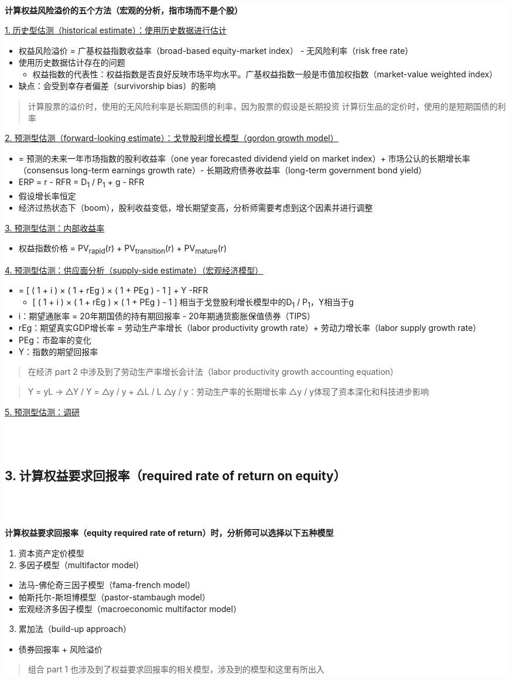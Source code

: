 **计算权益风险溢价的五个方法（宏观的分析，指市场而不是个股）**

<u>1\. 历史型估测（historical estimate）：使用历史数据进行估计</u>

- 权益风险溢价 = 广基权益指数收益率（broad-based equity-market index） - 无风险利率（risk free rate）
- 使用历史数据估计存在的问题
  - 权益指数的代表性：权益指数是否良好反映市场平均水平。广基权益指数一般是市值加权指数（market-value weighted index）
- 缺点：会受到幸存者偏差（survivorship bias）的影响

> 计算股票的溢价时，使用的无风险利率是长期国债的利率，因为股票的假设是长期投资
> 计算衍生品的定价时，使用的是短期国债的利率

<u>2\. 预测型估测（forward-looking estimate）：戈登股利增长模型（gordon growth model）</u>

- = 预测的未来一年市场指数的股利收益率（one year forecasted dividend yield on market index）+ 市场公认的长期增长率（consensus long-term earnings growth rate）- 长期政府债券收益率（long-term government bond yield）
- ERP = r - RFR = D<sub>1</sub> / P<sub>1</sub> + g - RFR
- 假设增长率恒定
- 经济过热状态下（boom），股利收益变低，增长期望变高，分析师需要考虑到这个因素并进行调整


<u>3\. 预测型估测：内部收益率</u>

- 权益指数价格 = PV<sub>rapid</sub>(r) + PV<sub>transition</sub>(r) + PV<sub>mature</sub>(r)

<u>4\. 预测型估测：供应面分析（supply-side estimate）（宏观经济模型）</u>

- = [ ( 1 + i ) × ( 1 + rEg ) × ( 1 + PEg ) - 1 ] + Y -RFR
  - [ ( 1 + i ) × ( 1 + rEg ) × ( 1 + PEg ) - 1 ] 相当于戈登股利增长模型中的D<sub>1</sub> / P<sub>1</sub>，Y相当于g
- i：期望通胀率 = 20年期国债的持有期回报率 - 20年期通货膨胀保值债券（TIPS）
- rEg：期望真实GDP增长率 = 劳动生产率增长（labor productivity growth rate）+ 劳动力增长率（labor supply growth rate）
- PEg：市盈率的变化
- Y：指数的期望回报率

> 在经济 part 2 中涉及到了劳动生产率增长会计法（labor productivity growth accounting equation）

> Y = yL → △Y / Y = △y / y + △L / L
> △y / y：劳动生产率的长期增长率
> △y / y体现了资本深化和科技进步影响

<u>5\. 预测型估测：调研</u>

<br><br>

## 3. 计算权益要求回报率（required rate of return on equity）

<br><br>

**计算权益要求回报率（equity required rate of return）时，分析师可以选择以下五种模型**

1. 资本资产定价模型
2. 多因子模型（multifactor model）
  - 法马-佛伦奇三因子模型（fama-french model）
  - 帕斯托尔-斯坦博模型（pastor-stambaugh model）
  - 宏观经济多因子模型（macroeconomic multifactor model）
3. 累加法（build-up approach）
  - 债券回报率 + 风险溢价

> 组合 part 1 也涉及到了权益要求回报率的相关模型，涉及到的模型和这里有所出入
